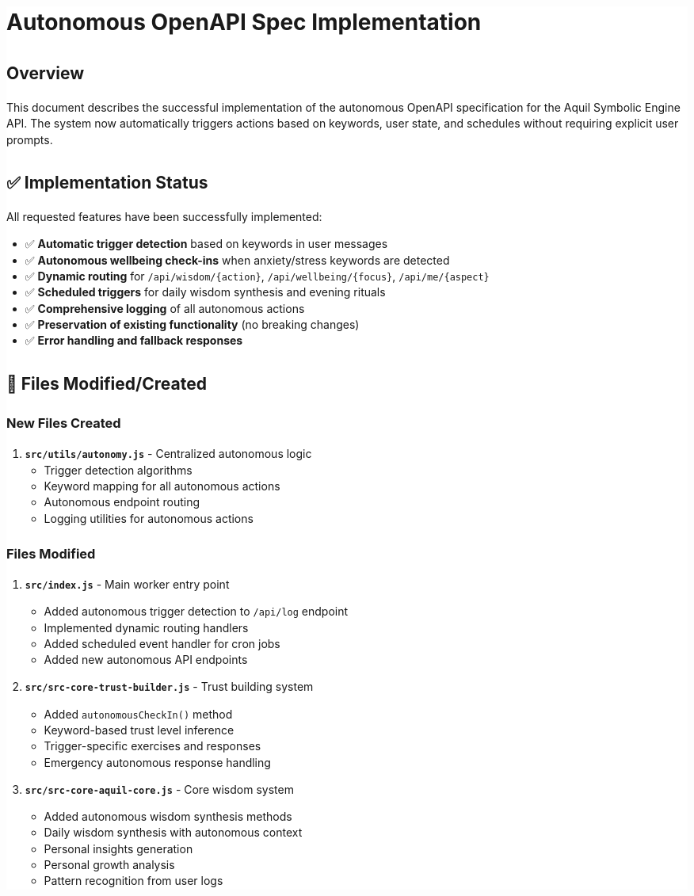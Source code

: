 # Autonomous OpenAPI Spec Implementation

## Overview

This document describes the successful implementation of the autonomous OpenAPI specification for the Aquil Symbolic Engine API. The system now automatically triggers actions based on keywords, user state, and schedules without requiring explicit user prompts.

## ✅ Implementation Status

All requested features have been successfully implemented:

- ✅ **Automatic trigger detection** based on keywords in user messages
- ✅ **Autonomous wellbeing check-ins** when anxiety/stress keywords are detected
- ✅ **Dynamic routing** for `/api/wisdom/{action}`, `/api/wellbeing/{focus}`, `/api/me/{aspect}`
- ✅ **Scheduled triggers** for daily wisdom synthesis and evening rituals
- ✅ **Comprehensive logging** of all autonomous actions
- ✅ **Preservation of existing functionality** (no breaking changes)
- ✅ **Error handling and fallback responses**

## 🔧 Files Modified/Created

### New Files Created

1. **`src/utils/autonomy.js`** - Centralized autonomous logic
   - Trigger detection algorithms
   - Keyword mapping for all autonomous actions
   - Autonomous endpoint routing
   - Logging utilities for autonomous actions

### Files Modified

1. **`src/index.js`** - Main worker entry point
   - Added autonomous trigger detection to `/api/log` endpoint
   - Implemented dynamic routing handlers
   - Added scheduled event handler for cron jobs
   - Added new autonomous API endpoints

2. **`src/src-core-trust-builder.js`** - Trust building system
   - Added `autonomousCheckIn()` method
   - Keyword-based trust level inference
   - Trigger-specific exercises and responses
   - Emergency autonomous response handling

3. **`src/src-core-aquil-core.js`** - Core wisdom system
   - Added autonomous wisdom synthesis methods
   - Daily wisdom synthesis with autonomous context
   - Personal insights generation
   - Personal growth analysis
   - Pattern recognition from user logs
